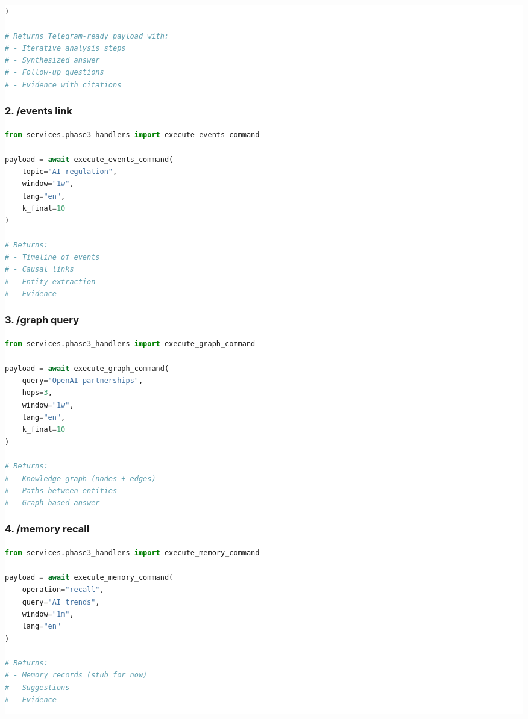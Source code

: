 ```python
)

# Returns Telegram-ready payload with:
# - Iterative analysis steps
# - Synthesized answer
# - Follow-up questions
# - Evidence with citations
```

### 2. /events link
```python
from services.phase3_handlers import execute_events_command

payload = await execute_events_command(
    topic="AI regulation",
    window="1w",
    lang="en",
    k_final=10
)

# Returns:
# - Timeline of events
# - Causal links
# - Entity extraction
# - Evidence
```

### 3. /graph query
```python
from services.phase3_handlers import execute_graph_command

payload = await execute_graph_command(
    query="OpenAI partnerships",
    hops=3,
    window="1w",
    lang="en",
    k_final=10
)

# Returns:
# - Knowledge graph (nodes + edges)
# - Paths between entities
# - Graph-based answer
```

### 4. /memory recall
```python
from services.phase3_handlers import execute_memory_command

payload = await execute_memory_command(
    operation="recall",
    query="AI trends",
    window="1m",
    lang="en"
)

# Returns:
# - Memory records (stub for now)
# - Suggestions
# - Evidence
```

---